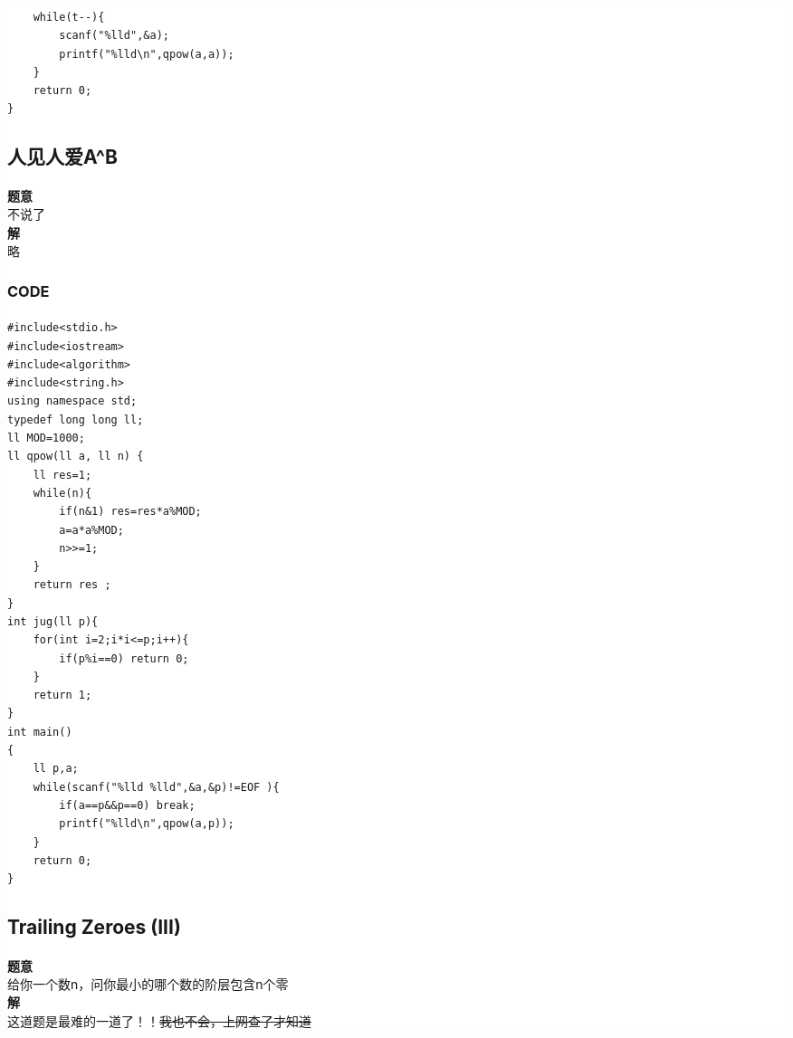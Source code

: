 ```
	while(t--){
		scanf("%lld",&a);
		printf("%lld\n",qpow(a,a));
	}
	return 0;
}
```
## 人见人爱A^B
**题意**  
不说了  
**解**  
略  
### CODE
```
#include<stdio.h>
#include<iostream>
#include<algorithm>
#include<string.h>
using namespace std;
typedef long long ll;
ll MOD=1000;
ll qpow(ll a, ll n) {
    ll res=1;
    while(n){
        if(n&1) res=res*a%MOD;
        a=a*a%MOD;
        n>>=1;
    }
    return res ;
}
int jug(ll p){
	for(int i=2;i*i<=p;i++){
		if(p%i==0) return 0;
	}
	return 1;
}
int main()
{
	ll p,a;
	while(scanf("%lld %lld",&a,&p)!=EOF ){
		if(a==p&&p==0) break;
		printf("%lld\n",qpow(a,p));
	}
	return 0;
}
```
## Trailing Zeroes (III)
**题意**  
给你一个数n，问你最小的哪个数的阶层包含n个零  
**解**  
这道题是最难的一道了！！~~我也不会，上网查了才知道~~  
